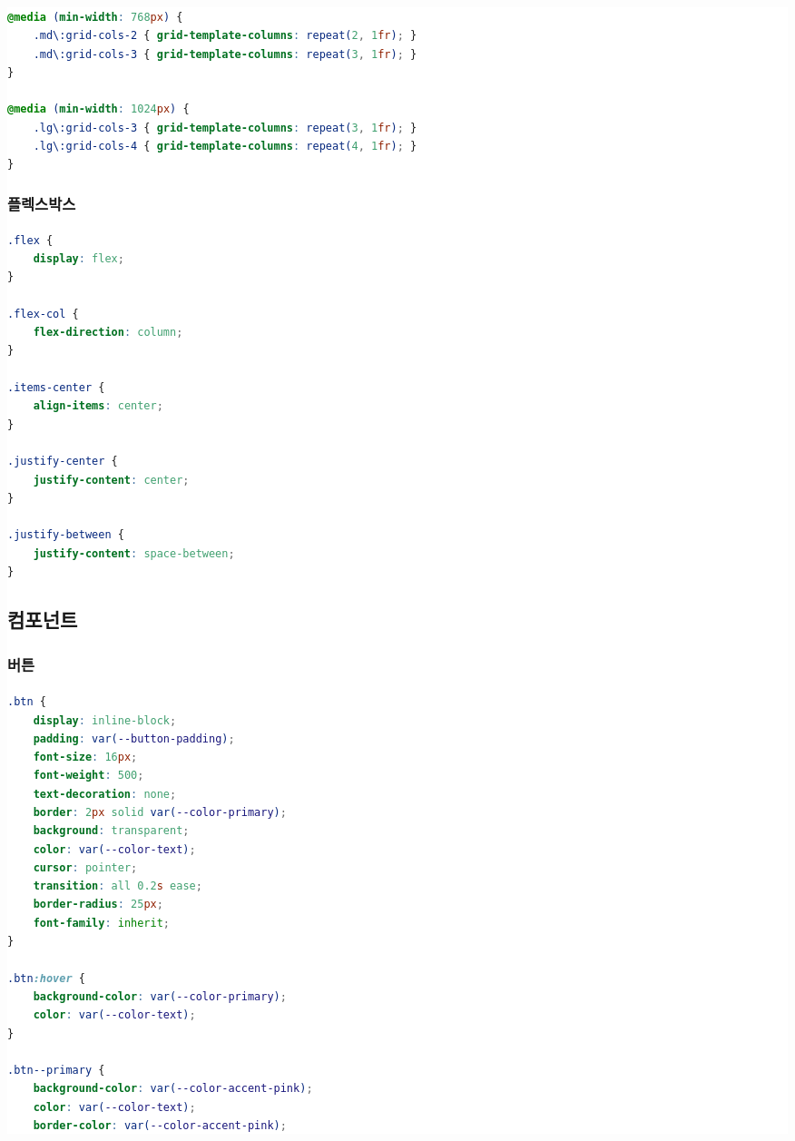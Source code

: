 ```css
@media (min-width: 768px) {
    .md\:grid-cols-2 { grid-template-columns: repeat(2, 1fr); }
    .md\:grid-cols-3 { grid-template-columns: repeat(3, 1fr); }
}

@media (min-width: 1024px) {
    .lg\:grid-cols-3 { grid-template-columns: repeat(3, 1fr); }
    .lg\:grid-cols-4 { grid-template-columns: repeat(4, 1fr); }
}
```

### 플렉스박스
```css
.flex {
    display: flex;
}

.flex-col {
    flex-direction: column;
}

.items-center {
    align-items: center;
}

.justify-center {
    justify-content: center;
}

.justify-between {
    justify-content: space-between;
}
```

## 컴포넌트

### 버튼
```css
.btn {
    display: inline-block;
    padding: var(--button-padding);
    font-size: 16px;
    font-weight: 500;
    text-decoration: none;
    border: 2px solid var(--color-primary);
    background: transparent;
    color: var(--color-text);
    cursor: pointer;
    transition: all 0.2s ease;
    border-radius: 25px;
    font-family: inherit;
}

.btn:hover {
    background-color: var(--color-primary);
    color: var(--color-text);
}

.btn--primary {
    background-color: var(--color-accent-pink);
    color: var(--color-text);
    border-color: var(--color-accent-pink);
```
